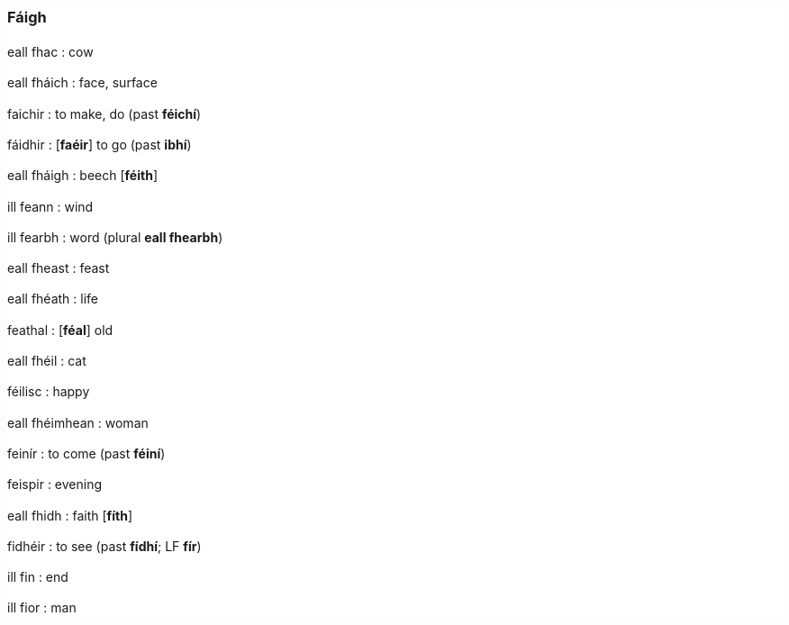 ### Fáigh

eall fhac
:   cow

eall fháich
:   face, surface

faichir
:   to make, do (past **féichí**)

fáidhir
:   [**faéir**] to go (past **ibhí**)

eall fháigh
:   beech [**féith**]

ill feann
:   wind

ill fearbh
:   word (plural **eall fhearbh**)

eall fheast
:   feast

eall fhéath
:   life

feathal
:   [**féal**] old

eall fhéil
:   cat

féilisc
:   happy

eall fhéimhean
:   woman

feinír
:   to come (past **féiní**)

feispir
:   evening

eall fhidh
:   faith [**fíth**]

fidhéir
:   to see (past **fídhí**; LF **fír**)

ill fin
:   end

ill fior
:   man
